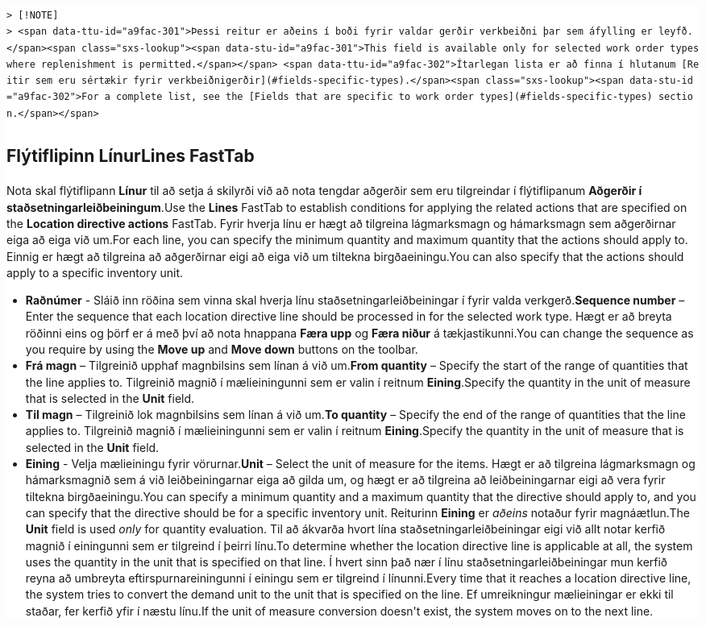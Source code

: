     > [!NOTE]
    > <span data-ttu-id="a9fac-301">Þessi reitur er aðeins í boði fyrir valdar gerðir verkbeiðni þar sem áfylling er leyfð.</span><span class="sxs-lookup"><span data-stu-id="a9fac-301">This field is available only for selected work order types where replenishment is permitted.</span></span> <span data-ttu-id="a9fac-302">Ítarlegan lista er að finna í hlutanum [Reitir sem eru sértækir fyrir verkbeiðnigerðir](#fields-specific-types).</span><span class="sxs-lookup"><span data-stu-id="a9fac-302">For a complete list, see the [Fields that are specific to work order types](#fields-specific-types) section.</span></span>

## <a name="lines-fasttab"></a><span data-ttu-id="a9fac-303">Flýtiflipinn Línur</span><span class="sxs-lookup"><span data-stu-id="a9fac-303">Lines FastTab</span></span>

<span data-ttu-id="a9fac-304">Nota skal flýtiflipann **Línur** til að setja á skilyrði við að nota tengdar aðgerðir sem eru tilgreindar í flýtiflipanum **Aðgerðir í staðsetningarleiðbeiningum**.</span><span class="sxs-lookup"><span data-stu-id="a9fac-304">Use the **Lines** FastTab to establish conditions for applying the related actions that are specified on the **Location directive actions** FastTab.</span></span> <span data-ttu-id="a9fac-305">Fyrir hverja línu er hægt að tilgreina lágmarksmagn og hámarksmagn sem aðgerðirnar eiga að eiga við um.</span><span class="sxs-lookup"><span data-stu-id="a9fac-305">For each line, you can specify the minimum quantity and maximum quantity that the actions should apply to.</span></span> <span data-ttu-id="a9fac-306">Einnig er hægt að tilgreina að aðgerðirnar eigi að eiga við um tiltekna birgðaeiningu.</span><span class="sxs-lookup"><span data-stu-id="a9fac-306">You can also specify that the actions should apply to a specific inventory unit.</span></span>

- <span data-ttu-id="a9fac-307">**Raðnúmer** - Sláið inn röðina sem vinna skal hverja línu staðsetningarleiðbeiningar í fyrir valda verkgerð.</span><span class="sxs-lookup"><span data-stu-id="a9fac-307">**Sequence number** – Enter the sequence that each location directive line should be processed in for the selected work type.</span></span> <span data-ttu-id="a9fac-308">Hægt er að breyta röðinni eins og þörf er á með því að nota hnappana **Færa upp** og **Færa niður** á tækjastikunni.</span><span class="sxs-lookup"><span data-stu-id="a9fac-308">You can change the sequence as you require by using the **Move up** and **Move down** buttons on the toolbar.</span></span>
- <span data-ttu-id="a9fac-309">**Frá magn** – Tilgreinið upphaf magnbilsins sem línan á við um.</span><span class="sxs-lookup"><span data-stu-id="a9fac-309">**From quantity** – Specify the start of the range of quantities that the line applies to.</span></span> <span data-ttu-id="a9fac-310">Tilgreinið magnið í mælieiningunni sem er valin í reitnum **Eining**.</span><span class="sxs-lookup"><span data-stu-id="a9fac-310">Specify the quantity in the unit of measure that is selected in the **Unit** field.</span></span>
- <span data-ttu-id="a9fac-311">**Til magn** – Tilgreinið lok magnbilsins sem línan á við um.</span><span class="sxs-lookup"><span data-stu-id="a9fac-311">**To quantity** – Specify the end of the range of quantities that the line applies to.</span></span> <span data-ttu-id="a9fac-312">Tilgreinið magnið í mælieiningunni sem er valin í reitnum **Eining**.</span><span class="sxs-lookup"><span data-stu-id="a9fac-312">Specify the quantity in the unit of measure that is selected in the **Unit** field.</span></span>
- <span data-ttu-id="a9fac-313">**Eining** - Velja mælieiningu fyrir vörurnar.</span><span class="sxs-lookup"><span data-stu-id="a9fac-313">**Unit** – Select the unit of measure for the items.</span></span> <span data-ttu-id="a9fac-314">Hægt er að tilgreina lágmarksmagn og hámarksmagnið sem á við leiðbeiningarnar eiga að gilda um, og hægt er að tilgreina að leiðbeiningarnar eigi að vera fyrir tiltekna birgðaeiningu.</span><span class="sxs-lookup"><span data-stu-id="a9fac-314">You can specify a minimum quantity and a maximum quantity that the directive should apply to, and you can specify that the directive should be for a specific inventory unit.</span></span> <span data-ttu-id="a9fac-315">Reiturinn **Eining** er *aðeins* notaður fyrir magnáætlun.</span><span class="sxs-lookup"><span data-stu-id="a9fac-315">The **Unit** field is used *only* for quantity evaluation.</span></span> <span data-ttu-id="a9fac-316">Til að ákvarða hvort lína staðsetningarleiðbeiningar eigi við allt notar kerfið magnið í einingunni sem er tilgreind í þeirri línu.</span><span class="sxs-lookup"><span data-stu-id="a9fac-316">To determine whether the location directive line is applicable at all, the system uses the quantity in the unit that is specified on that line.</span></span> <span data-ttu-id="a9fac-317">Í hvert sinn það nær í línu staðsetningarleiðbeiningar mun kerfið reyna að umbreyta eftirspurnareiningunni í einingu sem er tilgreind í línunni.</span><span class="sxs-lookup"><span data-stu-id="a9fac-317">Every time that it reaches a location directive line, the system tries to convert the demand unit to the unit that is specified on the line.</span></span> <span data-ttu-id="a9fac-318">Ef umreikningur mælieiningar er ekki til staðar, fer kerfið yfir í næstu línu.</span><span class="sxs-lookup"><span data-stu-id="a9fac-318">If the unit of measure conversion doesn't exist, the system moves on to the next line.</span></span>